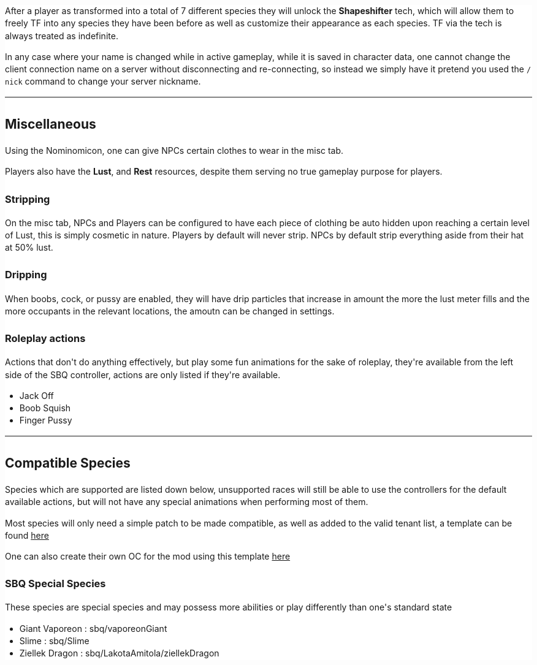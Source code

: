 After a player as transformed into a total of 7 different species they will unlock the **Shapeshifter** tech, which will allow them to freely TF into any species they have been before as well as customize their appearance as each species. TF via the tech is always treated as indefinite.

In any case where your name is changed while in active gameplay, while it is saved in character data, one cannot change the client connection name on a server without disconnecting and re-connecting, so instead we simply have it pretend you used the `/nick` command to change your server nickname.

---

## Miscellaneous
Using the Nominomicon, one can give NPCs certain clothes to wear in the misc tab.

Players also have the **Lust**, and **Rest** resources, despite them serving no true gameplay purpose for players.

### Stripping
On the misc tab, NPCs and Players can be configured to have each piece of clothing be auto hidden upon reaching a certain level of Lust, this is simply cosmetic in nature. Players by default will never strip. NPCs by default strip everything aside from their hat at 50% lust.

### Dripping
When boobs, cock, or pussy are enabled, they will have drip particles that increase in amount the more the lust meter fills and the more occupants in the relevant locations, the amoutn can be changed in settings.

### Roleplay actions
Actions that don't do anything effectively, but play some fun animations for the sake of roleplay, they're available from the left side of the SBQ controller, actions are only listed if they're available.
- Jack Off
- Boob Squish
- Finger Pussy

---

## Compatible Species
Species which are supported are listed down below, unsupported races will still be able to use the controllers for the default available actions, but will not have any special animations when performing most of them.

Most species will only need a simple patch to be made compatible, as well as added to the valid tenant list, a template can be found [here](https://github.com/WasabiRaptor/SBQ-Race-Compatibility-Tempate)

One can also create their own OC for the mod using this template [here](https://github.com/WasabiRaptor/SBQ-NPC-Template)

### SBQ Special Species
These species are special species and may possess more abilities or play differently than one's standard state
- Giant Vaporeon : sbq/vaporeonGiant
- Slime : sbq/Slime
- Ziellek Dragon : sbq/LakotaAmitola/ziellekDragon
